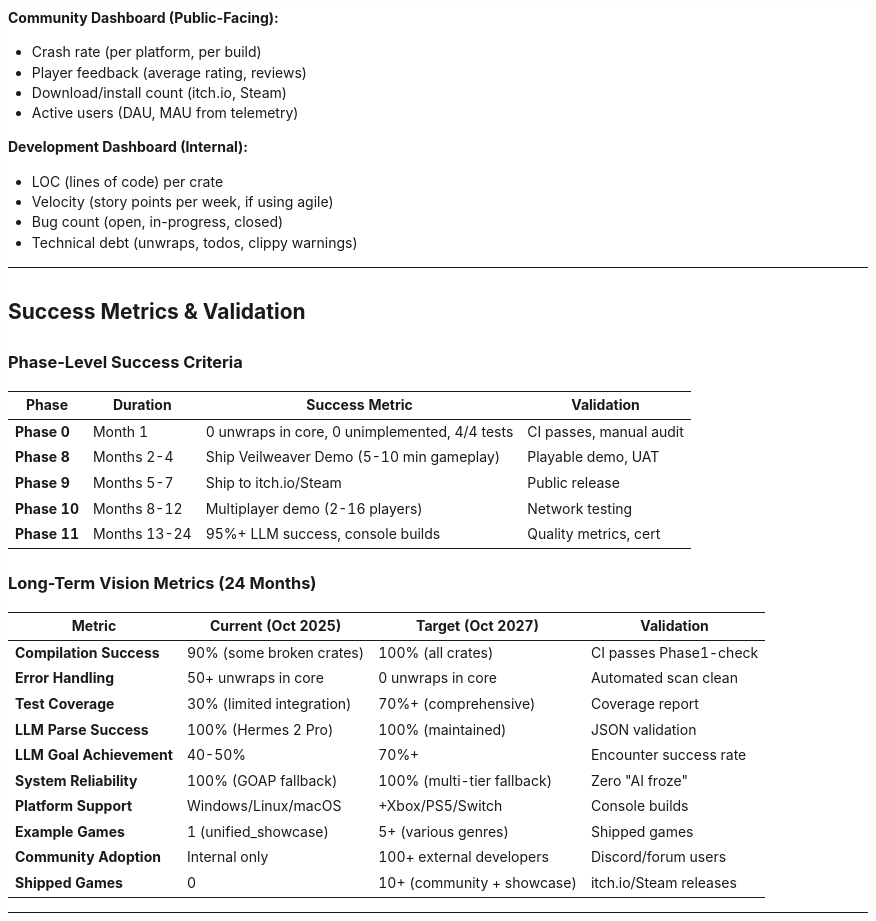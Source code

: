 **Community Dashboard (Public-Facing):**
- Crash rate (per platform, per build)
- Player feedback (average rating, reviews)
- Download/install count (itch.io, Steam)
- Active users (DAU, MAU from telemetry)

**Development Dashboard (Internal):**
- LOC (lines of code) per crate
- Velocity (story points per week, if using agile)
- Bug count (open, in-progress, closed)
- Technical debt (unwraps, todos, clippy warnings)

---

## Success Metrics & Validation

### Phase-Level Success Criteria

| Phase | Duration | Success Metric | Validation |
|-------|----------|----------------|------------|
| **Phase 0** | Month 1 | 0 unwraps in core, 0 unimplemented, 4/4 tests | CI passes, manual audit |
| **Phase 8** | Months 2-4 | Ship Veilweaver Demo (5-10 min gameplay) | Playable demo, UAT |
| **Phase 9** | Months 5-7 | Ship to itch.io/Steam | Public release |
| **Phase 10** | Months 8-12 | Multiplayer demo (2-16 players) | Network testing |
| **Phase 11** | Months 13-24 | 95%+ LLM success, console builds | Quality metrics, cert |

### Long-Term Vision Metrics (24 Months)

| Metric | Current (Oct 2025) | Target (Oct 2027) | Validation |
|--------|-------------------|-------------------|------------|
| **Compilation Success** | 90% (some broken crates) | 100% (all crates) | CI passes Phase1-check |
| **Error Handling** | 50+ unwraps in core | 0 unwraps in core | Automated scan clean |
| **Test Coverage** | 30% (limited integration) | 70%+ (comprehensive) | Coverage report |
| **LLM Parse Success** | 100% (Hermes 2 Pro) | 100% (maintained) | JSON validation |
| **LLM Goal Achievement** | 40-50% | 70%+ | Encounter success rate |
| **System Reliability** | 100% (GOAP fallback) | 100% (multi-tier fallback) | Zero "AI froze" |
| **Platform Support** | Windows/Linux/macOS | +Xbox/PS5/Switch | Console builds |
| **Example Games** | 1 (unified_showcase) | 5+ (various genres) | Shipped games |
| **Community Adoption** | Internal only | 100+ external developers | Discord/forum users |
| **Shipped Games** | 0 | 10+ (community + showcase) | itch.io/Steam releases |

---
